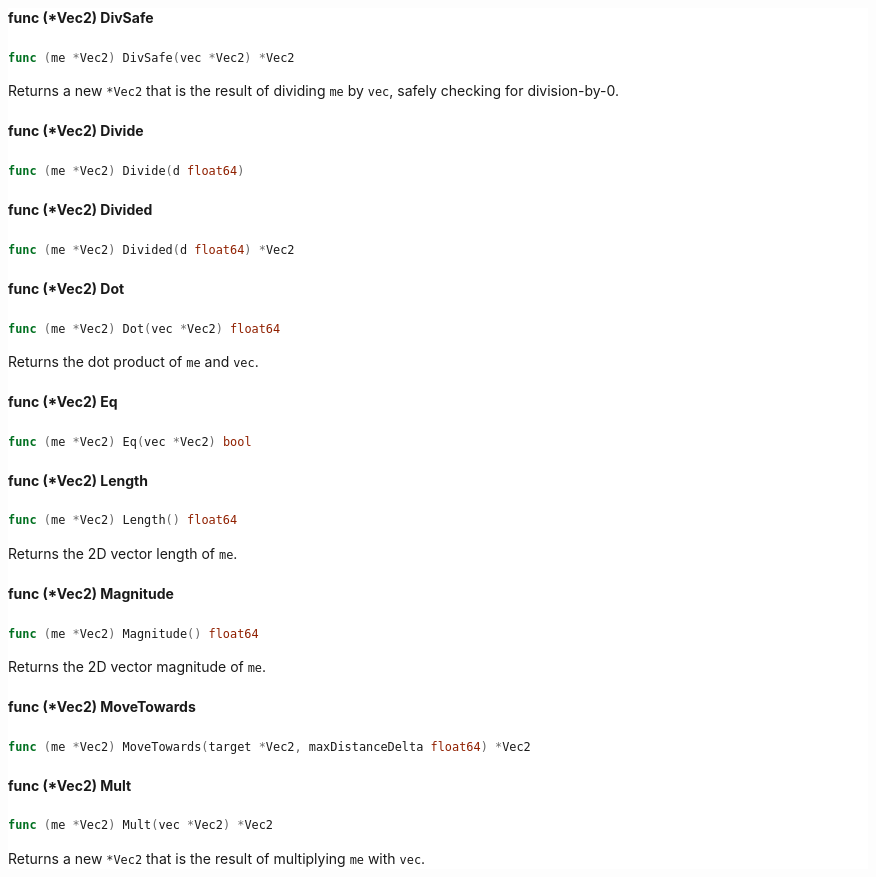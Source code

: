 #### func (*Vec2) DivSafe

```go
func (me *Vec2) DivSafe(vec *Vec2) *Vec2
```
Returns a new `*Vec2` that is the result of dividing `me` by `vec`, safely
checking for division-by-0.

#### func (*Vec2) Divide

```go
func (me *Vec2) Divide(d float64)
```

#### func (*Vec2) Divided

```go
func (me *Vec2) Divided(d float64) *Vec2
```

#### func (*Vec2) Dot

```go
func (me *Vec2) Dot(vec *Vec2) float64
```
Returns the dot product of `me` and `vec`.

#### func (*Vec2) Eq

```go
func (me *Vec2) Eq(vec *Vec2) bool
```

#### func (*Vec2) Length

```go
func (me *Vec2) Length() float64
```
Returns the 2D vector length of `me`.

#### func (*Vec2) Magnitude

```go
func (me *Vec2) Magnitude() float64
```
Returns the 2D vector magnitude of `me`.

#### func (*Vec2) MoveTowards

```go
func (me *Vec2) MoveTowards(target *Vec2, maxDistanceDelta float64) *Vec2
```

#### func (*Vec2) Mult

```go
func (me *Vec2) Mult(vec *Vec2) *Vec2
```
Returns a new `*Vec2` that is the result of multiplying `me` with `vec`.
